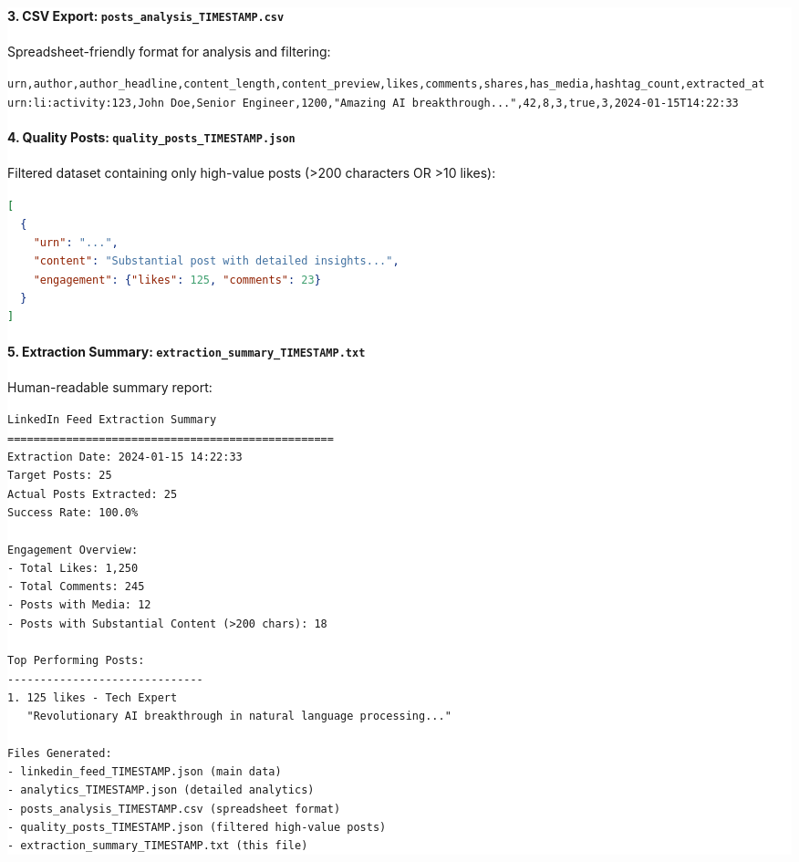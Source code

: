#### 3. CSV Export: `posts_analysis_TIMESTAMP.csv`
Spreadsheet-friendly format for analysis and filtering:

```csv
urn,author,author_headline,content_length,content_preview,likes,comments,shares,has_media,hashtag_count,extracted_at
urn:li:activity:123,John Doe,Senior Engineer,1200,"Amazing AI breakthrough...",42,8,3,true,3,2024-01-15T14:22:33
```

#### 4. Quality Posts: `quality_posts_TIMESTAMP.json`
Filtered dataset containing only high-value posts (>200 characters OR >10 likes):

```json
[
  {
    "urn": "...",
    "content": "Substantial post with detailed insights...",
    "engagement": {"likes": 125, "comments": 23}
  }
]
```

#### 5. Extraction Summary: `extraction_summary_TIMESTAMP.txt`
Human-readable summary report:

```
LinkedIn Feed Extraction Summary
==================================================
Extraction Date: 2024-01-15 14:22:33
Target Posts: 25
Actual Posts Extracted: 25
Success Rate: 100.0%

Engagement Overview:
- Total Likes: 1,250
- Total Comments: 245
- Posts with Media: 12
- Posts with Substantial Content (>200 chars): 18

Top Performing Posts:
------------------------------
1. 125 likes - Tech Expert
   "Revolutionary AI breakthrough in natural language processing..."

Files Generated:
- linkedin_feed_TIMESTAMP.json (main data)
- analytics_TIMESTAMP.json (detailed analytics)
- posts_analysis_TIMESTAMP.csv (spreadsheet format)
- quality_posts_TIMESTAMP.json (filtered high-value posts)
- extraction_summary_TIMESTAMP.txt (this file)
```
